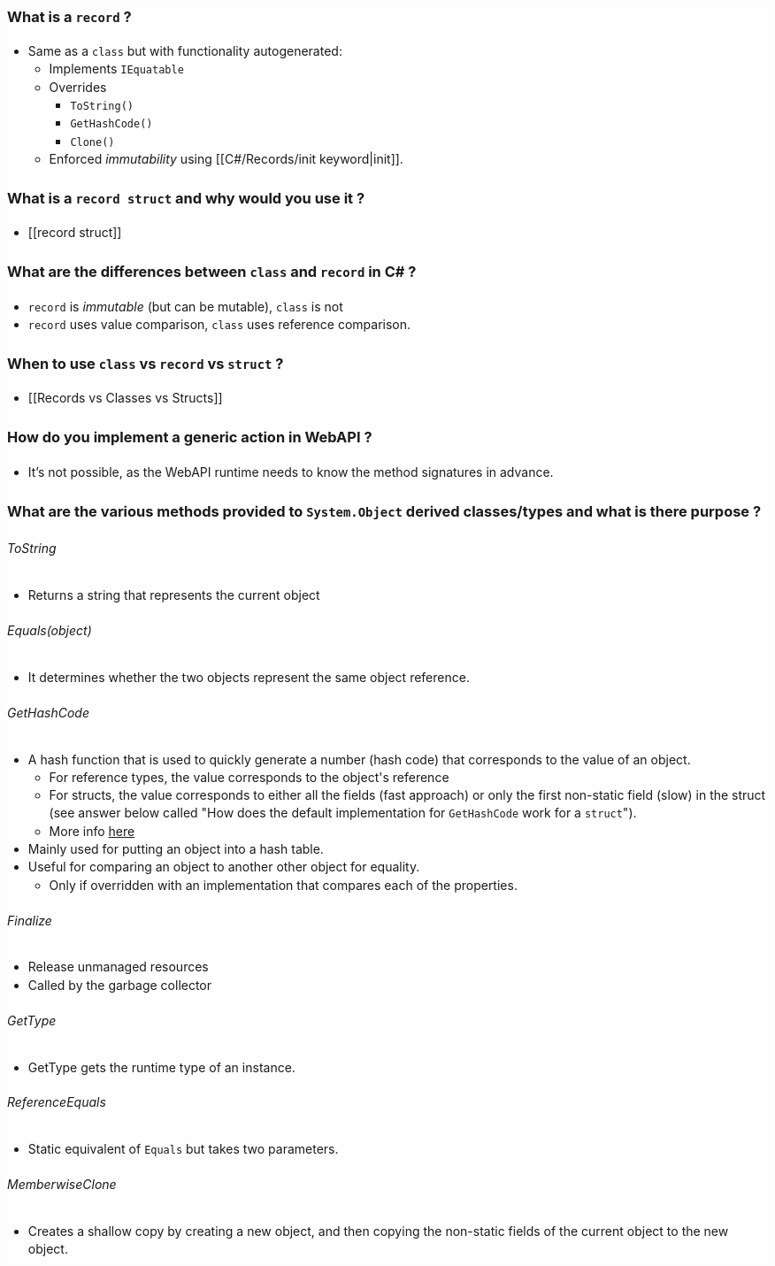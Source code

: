 ### What is a `record` ?
- Same as a `class` but with functionality autogenerated:
	- Implements `IEquatable`
	- Overrides
		- `ToString()`
		- `GetHashCode()`
		- `Clone()`
	- Enforced *immutability* using [[C#/Records/init keyword|init]].

### What is a `record struct` and why would you use it ?
- [[record struct]]

### What are the differences between `class` and `record` in C# ?
- `record` is *immutable* (but can be mutable), `class` is not
- `record` uses value comparison, `class` uses reference comparison.

### When to use `class` vs `record` vs `struct` ?
- [[Records vs Classes vs Structs]]

### How do you implement a generic action in WebAPI ?
- It’s not possible, as the WebAPI runtime needs to know the method signatures in advance.

### What are the various methods provided to `System.Object` derived classes/types and what is there purpose ?
###### ToString
- Returns a string that represents the current object
###### Equals(object)
- It determines whether the two objects represent the same object reference.
###### GetHashCode
- A hash function that is used to quickly generate a number (hash code) that corresponds to the value of an object.
	- For reference types, the value corresponds to the object's reference
	- For structs, the value corresponds to either all the fields (fast approach) or only the first non-static field (slow) in the struct (see answer below called "How does the default implementation for `GetHashCode` work for a `struct`").
	- More info [here](https://vkontech.com/gethashcode-pitfalls/)
- Mainly used for putting an object into a hash table.
- Useful for comparing an object to another other object for equality.
	- Only if overridden with an implementation that compares each of the properties.
###### Finalize
- Release unmanaged resources
- Called by the garbage collector
###### GetType
- GetType gets the runtime type of an instance.
###### ReferenceEquals
- Static equivalent of `Equals` but takes two parameters.
###### MemberwiseClone
- Creates a shallow copy by creating a new object, and then copying the non-static fields of the current object to the new object.
